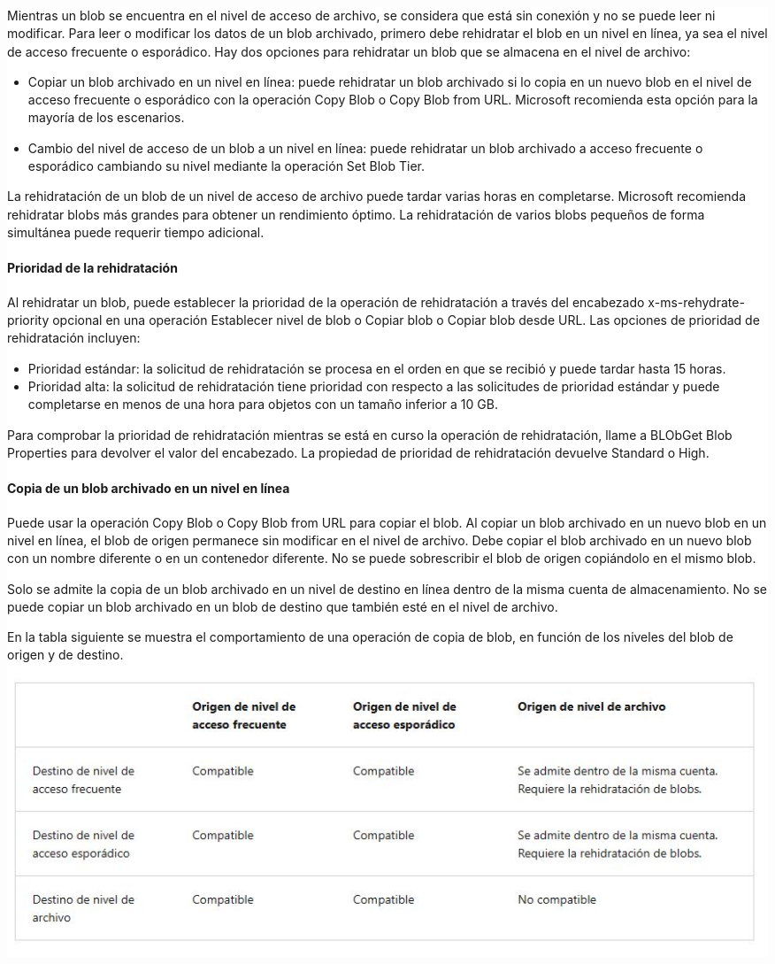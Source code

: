 Mientras un blob se encuentra en el nivel de acceso de archivo, se considera que está sin conexión y no se puede leer ni modificar. Para leer o modificar los datos de un blob archivado, primero debe rehidratar el blob en un nivel en línea, ya sea el nivel de acceso frecuente o esporádico. Hay dos opciones para rehidratar un blob que se almacena en el nivel de archivo:

- Copiar un blob archivado en un nivel en línea: puede rehidratar un blob archivado si lo copia en un nuevo blob en el nivel de acceso frecuente o esporádico con la operación Copy Blob o Copy Blob from URL. Microsoft recomienda esta opción para la mayoría de los escenarios.

- Cambio del nivel de acceso de un blob a un nivel en línea: puede rehidratar un blob archivado a acceso frecuente o esporádico cambiando su nivel mediante la operación Set Blob Tier.

La rehidratación de un blob de un nivel de acceso de archivo puede tardar varias horas en completarse. Microsoft recomienda rehidratar blobs más grandes para obtener un rendimiento óptimo. La rehidratación de varios blobs pequeños de forma simultánea puede requerir tiempo adicional.

#### Prioridad de la rehidratación

Al rehidratar un blob, puede establecer la prioridad de la operación de rehidratación a través del encabezado x-ms-rehydrate-priority opcional en una operación Establecer nivel de blob o Copiar blob o Copiar blob desde URL. Las opciones de prioridad de rehidratación incluyen:

- Prioridad estándar: la solicitud de rehidratación se procesa en el orden en que se recibió y puede tardar hasta 15 horas.
- Prioridad alta: la solicitud de rehidratación tiene prioridad con respecto a las solicitudes de prioridad estándar y puede completarse en menos de una hora para objetos con un tamaño inferior a 10 GB.
  
Para comprobar la prioridad de rehidratación mientras se está en curso la operación de rehidratación, llame a BLObGet Blob Properties para devolver el valor del encabezado. La propiedad de prioridad de rehidratación devuelve Standard o High.

#### Copia de un blob archivado en un nivel en línea

Puede usar la operación Copy Blob o Copy Blob from URL para copiar el blob. Al copiar un blob archivado en un nuevo blob en un nivel en línea, el blob de origen permanece sin modificar en el nivel de archivo. Debe copiar el blob archivado en un nuevo blob con un nombre diferente o en un contenedor diferente. No se puede sobrescribir el blob de origen copiándolo en el mismo blob.

Solo se admite la copia de un blob archivado en un nivel de destino en línea dentro de la misma cuenta de almacenamiento. No se puede copiar un blob archivado en un blob de destino que también esté en el nivel de archivo.

En la tabla siguiente se muestra el comportamiento de una operación de copia de blob, en función de los niveles del blob de origen y de destino.

![rehidratacion-blob-mediante-copia-AzureBlobStorage](../images/rehidratacion-blob-mediante-copia-AzureBlobStorage.png)
